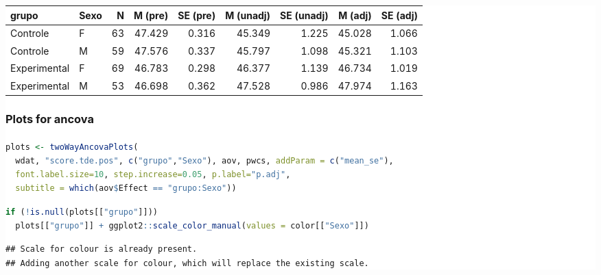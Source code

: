 | grupo        | Sexo |   N | M (pre) | SE (pre) | M (unadj) | SE (unadj) | M (adj) | SE (adj) |
|:-------------|:-----|----:|--------:|---------:|----------:|-----------:|--------:|---------:|
| Controle     | F    |  63 |  47.429 |    0.316 |    45.349 |      1.225 |  45.028 |    1.066 |
| Controle     | M    |  59 |  47.576 |    0.337 |    45.797 |      1.098 |  45.321 |    1.103 |
| Experimental | F    |  69 |  46.783 |    0.298 |    46.377 |      1.139 |  46.734 |    1.019 |
| Experimental | M    |  53 |  46.698 |    0.362 |    47.528 |      0.986 |  47.974 |    1.163 |

### Plots for ancova

``` r
plots <- twoWayAncovaPlots(
  wdat, "score.tde.pos", c("grupo","Sexo"), aov, pwcs, addParam = c("mean_se"),
  font.label.size=10, step.increase=0.05, p.label="p.adj",
  subtitle = which(aov$Effect == "grupo:Sexo"))
```

``` r
if (!is.null(plots[["grupo"]]))
  plots[["grupo"]] + ggplot2::scale_color_manual(values = color[["Sexo"]])
```

    ## Scale for colour is already present.
    ## Adding another scale for colour, which will replace the existing scale.
